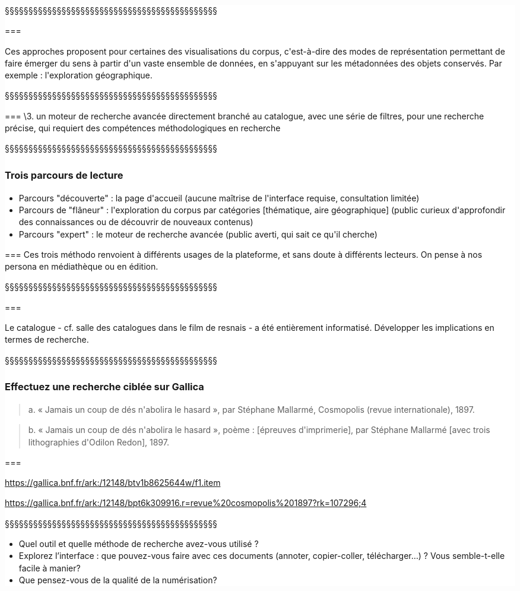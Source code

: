 
§§§§§§§§§§§§§§§§§§§§§§§§§§§§§§§§§§§§§§§§§§§§§



===

Ces approches proposent pour certaines des visualisations du corpus, c'est-à-dire des modes de représentation permettant de faire émerger du sens à partir d'un vaste ensemble de données, en s'appuyant sur les métadonnées des objets conservés. Par exemple : l'exploration géographique.

§§§§§§§§§§§§§§§§§§§§§§§§§§§§§§§§§§§§§§§§§§§§§


===
\3. un moteur de recherche avancée directement branché au catalogue, avec une série de filtres, pour une recherche précise, qui requiert des compétences méthodologiques en recherche


§§§§§§§§§§§§§§§§§§§§§§§§§§§§§§§§§§§§§§§§§§§§§
### Trois parcours de lecture
* Parcours "découverte" : la page d'accueil (aucune maîtrise de l'interface requise, consultation limitée)
* Parcours de "flâneur" : l'exploration du corpus par catégories [thématique, aire géographique] (public curieux d'approfondir des connaissances ou de découvrir de nouveaux contenus)
* Parcours "expert" : le moteur de recherche avancée (public averti, qui sait ce qu'il cherche)

===
Ces trois méthodo renvoient à différents usages de la plateforme, et sans doute à différents lecteurs. On pense à nos persona en médiathèque ou en édition.



§§§§§§§§§§§§§§§§§§§§§§§§§§§§§§§§§§§§§§§§§§§§§


===

Le catalogue - cf. salle des catalogues dans le film de resnais - a été entièrement informatisé.
Développer les implications en termes de recherche.


§§§§§§§§§§§§§§§§§§§§§§§§§§§§§§§§§§§§§§§§§§§§§

### Effectuez une recherche ciblée sur Gallica
>a. « Jamais un coup de dés n'abolira le hasard », par Stéphane Mallarmé, Cosmopolis (revue internationale), 1897.  

>b. « Jamais un coup de dés n'abolira le hasard », poème : [épreuves d'imprimerie], par Stéphane Mallarmé [avec trois lithographies d'Odilon Redon], 1897.  

===

https://gallica.bnf.fr/ark:/12148/btv1b8625644w/f1.item

https://gallica.bnf.fr/ark:/12148/bpt6k309916.r=revue%20cosmopolis%201897?rk=107296;4


§§§§§§§§§§§§§§§§§§§§§§§§§§§§§§§§§§§§§§§§§§§§§

* Quel outil et quelle méthode de recherche avez-vous utilisé ?
* Explorez l’interface : que pouvez-vous faire avec ces documents (annoter, copier-coller, télécharger…) ? Vous semble-t-elle facile à manier?
* Que pensez-vous de la qualité de la numérisation?
